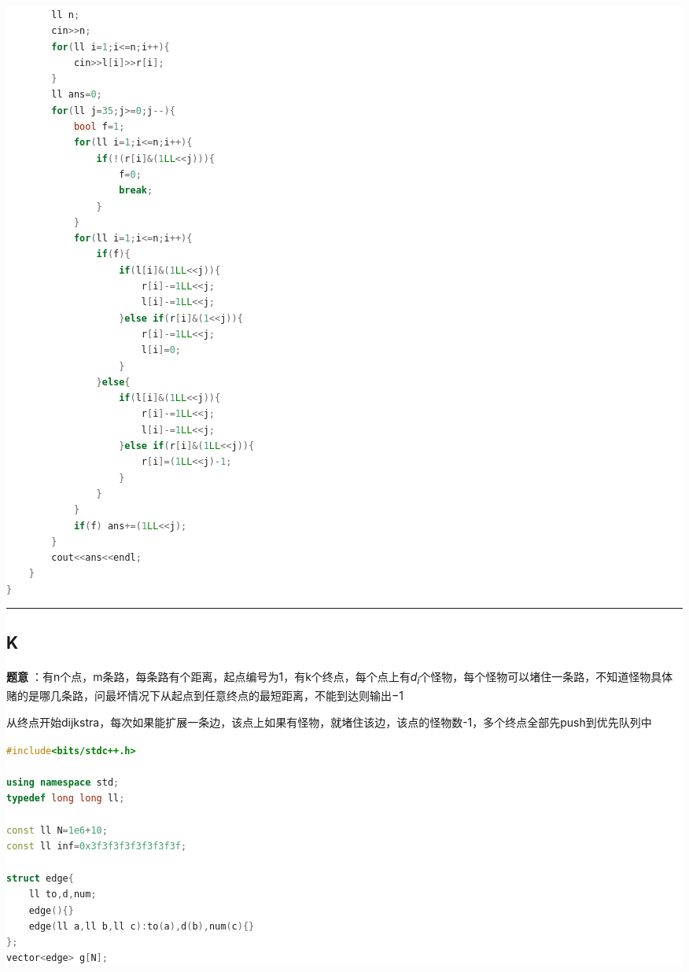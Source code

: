 ```c++
        ll n;
        cin>>n;
        for(ll i=1;i<=n;i++){
            cin>>l[i]>>r[i];
        }
        ll ans=0;
        for(ll j=35;j>=0;j--){
            bool f=1;
            for(ll i=1;i<=n;i++){
                if(!(r[i]&(1LL<<j))){
                    f=0;
                    break;
                }
            }
            for(ll i=1;i<=n;i++){
                if(f){
                    if(l[i]&(1LL<<j)){
                        r[i]-=1LL<<j;
                        l[i]-=1LL<<j;
                    }else if(r[i]&(1<<j)){
                        r[i]-=1LL<<j;
                        l[i]=0;
                    }
                }else{
                    if(l[i]&(1LL<<j)){
                        r[i]-=1LL<<j;
                        l[i]-=1LL<<j;
                    }else if(r[i]&(1LL<<j)){
                        r[i]=(1LL<<j)-1;
                    }
                }
            }
            if(f) ans+=(1LL<<j);
        }
        cout<<ans<<endl;
    }
}
```



---

## K 

**题意** ：有n个点，m条路，每条路有个距离，起点编号为1，有k个终点，每个点上有$d_i$个怪物，每个怪物可以堵住一条路，不知道怪物具体赌的是哪几条路，问最坏情况下从起点到任意终点的最短距离，不能到达则输出$-1$

从终点开始dijkstra，每次如果能扩展一条边，该点上如果有怪物，就堵住该边，该点的怪物数-1，多个终点全部先push到优先队列中

```c++
#include<bits/stdc++.h>

using namespace std;
typedef long long ll;

const ll N=1e6+10;
const ll inf=0x3f3f3f3f3f3f3f3f;

struct edge{
    ll to,d,num;
    edge(){}
    edge(ll a,ll b,ll c):to(a),d(b),num(c){}
};
vector<edge> g[N];
```